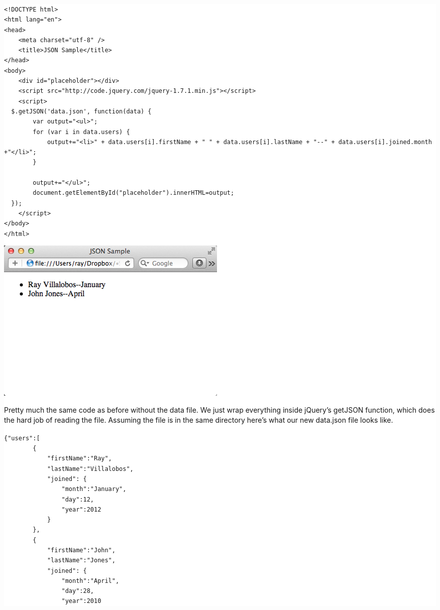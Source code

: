 ```
<!DOCTYPE html>
<html lang="en">
<head>
    <meta charset="utf-8" />
    <title>JSON Sample</title>
</head>
<body>
    <div id="placeholder"></div>
    <script src="http://code.jquery.com/jquery-1.7.1.min.js"></script>
    <script>
  $.getJSON('data.json', function(data) {
        var output="<ul>";
        for (var i in data.users) {
            output+="<li>" + data.users[i].firstName + " " + data.users[i].lastName + "--" + data.users[i].joined.month+"</li>";
        }

        output+="</ul>";
        document.getElementById("placeholder").innerHTML=output;
  });
    </script>
</body>
</html>
```

![JSON Example 03](/assets/images/articles/json03-johnjones.png)

Pretty much the same code as before without the data file. We just wrap everything inside jQuery’s getJSON function, which does the hard job of reading the file. Assuming the file is in the same directory here’s what our new data.json file looks like.

```
{"users":[
        {
            "firstName":"Ray",
            "lastName":"Villalobos",
            "joined": {
                "month":"January",
                "day":12,
                "year":2012
            }
        },
        {
            "firstName":"John",
            "lastName":"Jones",
            "joined": {
                "month":"April",
                "day":28,
                "year":2010
```